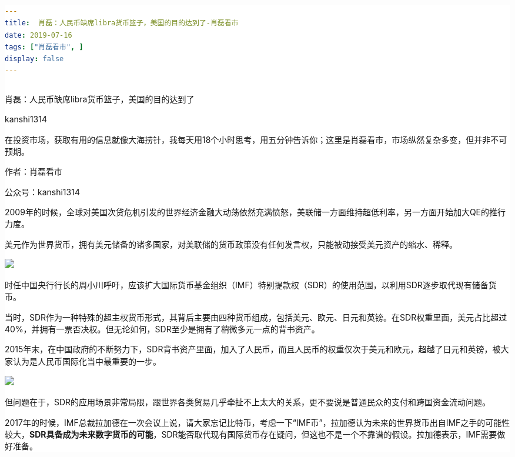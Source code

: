 ```yaml
---
title:  肖磊：人民币缺席libra货币篮子，美国的目的达到了-肖磊看市
date: 2019-07-16
tags: ["肖磊看市", ]
display: false
---
```



## 



肖磊：人民币缺席libra货币篮子，美国的目的达到了




kanshi1314




在投资市场，获取有用的信息就像大海捞针，我每天用18个小时思考，用五分钟告诉你；这里是肖磊看市，市场纵然复杂多变，但并非不可预期。


作者：肖磊看市

公众号：kanshi1314



2009年的时候，全球对美国次贷危机引发的世界经济金融大动荡依然充满愤怒，美联储一方面维持超低利率，另一方面开始加大QE的推行力度。



美元作为世界货币，拥有美元储备的诸多国家，对美联储的货币政策没有任何发言权，只能被动接受美元资产的缩水、稀释。



<img class="rich_pages" data-backh="200" data-backw="540" data-before-oversubscription-url="https://mmbiz.qpic.cn/mmbiz_jpg/rIYcHn0KrPQe3QP5m6AvGBz9GA3XVqYszibD11Q9FOhibA2dGKJ5Hy4YVYCuNAia7F0pQ0VibwAqSuicNjWRks9Iq5Q/0?wx_fmt=jpeg" data-copyright="0" data-ratio="0.37037037037037035" data-s="300,640" src="https://mmbiz.qpic.cn/mmbiz_jpg/rIYcHn0KrPQe3QP5m6AvGBz9GA3XVqYszibD11Q9FOhibA2dGKJ5Hy4YVYCuNAia7F0pQ0VibwAqSuicNjWRks9Iq5Q/640?wx_fmt=jpeg" data-type="jpeg" data-w="540" style="width: 100%;height: auto;"/>



时任中国央行行长的周小川呼吁，应该扩大国际货币基金组织（IMF）特别提款权（SDR）的使用范围，以利用SDR逐步取代现有储备货币。



当时，SDR作为一种特殊的超主权货币形式，其背后主要由四种货币组成，包括美元、欧元、日元和英镑。在SDR权重里面，美元占比超过40%，并拥有一票否决权。但无论如何，SDR至少是拥有了稍微多元一点的背书资产。



2015年末，在中国政府的不断努力下，SDR背书资产里面，加入了人民币，而且人民币的权重仅次于美元和欧元，超越了日元和英镑，被大家认为是人民币国际化当中最重要的一步。



<img class="rich_pages" data-backh="399" data-backw="574" data-before-oversubscription-url="https://mmbiz.qpic.cn/mmbiz_jpg/rIYcHn0KrPQe3QP5m6AvGBz9GA3XVqYsx3aEwxTtgBkea8gKbEosyPxibnFzhw7aqWhePBUmC99G4dPmmvWOXFQ/0?wx_fmt=jpeg" data-copyright="0" data-ratio="0.695" data-s="300,640" src="https://mmbiz.qpic.cn/mmbiz_jpg/rIYcHn0KrPQe3QP5m6AvGBz9GA3XVqYsx3aEwxTtgBkea8gKbEosyPxibnFzhw7aqWhePBUmC99G4dPmmvWOXFQ/640?wx_fmt=jpeg" data-type="jpeg" data-w="600" style="width: 100%;height: auto;"/>



但问题在于，SDR的应用场景非常局限，跟世界各类贸易几乎牵扯不上太大的关系，更不要说是普通民众的支付和跨国资金流动问题。



2017年的时候，IMF总裁拉加德在一次会议上说，请大家忘记比特币，考虑一下“IMF币”，拉加德认为未来的世界货币出自IMF之手的可能性较大，**SDR具备成为未来数字货币的可能**，SDR能否取代现有国际货币存在疑问，但这也不是一个不靠谱的假设。拉加德表示，IMF需要做好准备。


